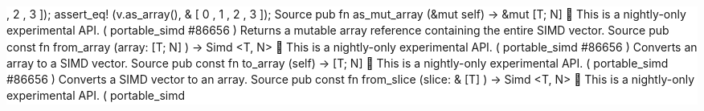 ,
2
,
3
]);
assert_eq!
(v.as_array(),
&
[
0
,
1
,
2
,
3
]);
Source
pub fn
as_mut_array
(&mut self) -> &mut
[T; N]
🔬
This is a nightly-only experimental API. (
portable_simd
#86656
)
Returns a mutable array reference containing the entire SIMD vector.
Source
pub const fn
from_array
(array:
[T; N]
) ->
Simd
<T, N>
🔬
This is a nightly-only experimental API. (
portable_simd
#86656
)
Converts an array to a SIMD vector.
Source
pub const fn
to_array
(self) ->
[T; N]
🔬
This is a nightly-only experimental API. (
portable_simd
#86656
)
Converts a SIMD vector to an array.
Source
pub const fn
from_slice
(slice: &
[T]
) ->
Simd
<T, N>
🔬
This is a nightly-only experimental API. (
portable_simd